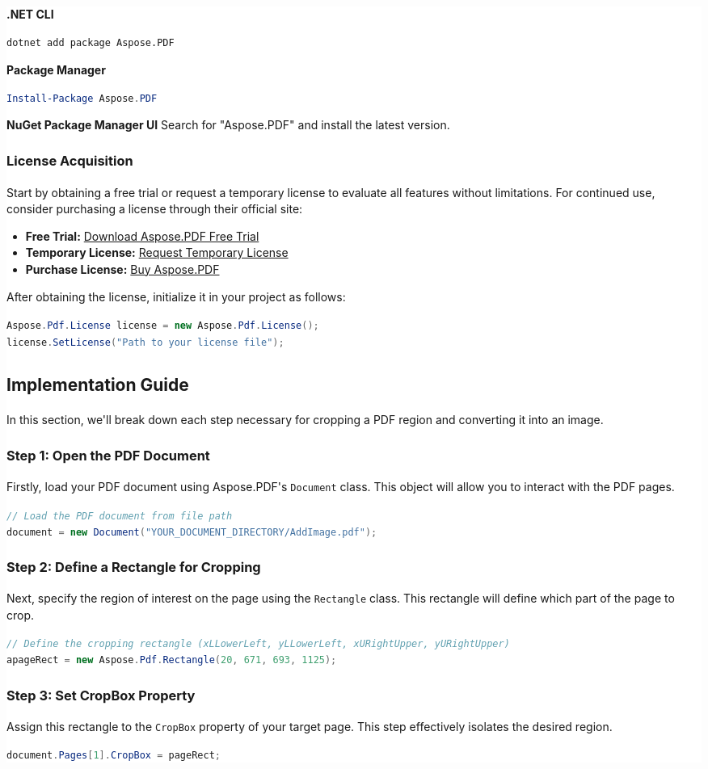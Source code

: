 **.NET CLI**
```bash
dotnet add package Aspose.PDF
```

**Package Manager**
```powershell
Install-Package Aspose.PDF
```

**NuGet Package Manager UI**
Search for "Aspose.PDF" and install the latest version.

### License Acquisition
Start by obtaining a free trial or request a temporary license to evaluate all features without limitations. For continued use, consider purchasing a license through their official site:

- **Free Trial:** [Download Aspose.PDF Free Trial](https://releases.aspose.com/pdf/net/)
- **Temporary License:** [Request Temporary License](https://purchase.aspose.com/temporary-license/)
- **Purchase License:** [Buy Aspose.PDF](https://purchase.aspose.com/buy)

After obtaining the license, initialize it in your project as follows:
```csharp
Aspose.Pdf.License license = new Aspose.Pdf.License();
license.SetLicense("Path to your license file");
```

## Implementation Guide
In this section, we'll break down each step necessary for cropping a PDF region and converting it into an image.

### Step 1: Open the PDF Document
Firstly, load your PDF document using Aspose.PDF's `Document` class. This object will allow you to interact with the PDF pages.
```csharp
// Load the PDF document from file path
document = new Document("YOUR_DOCUMENT_DIRECTORY/AddImage.pdf");
```

### Step 2: Define a Rectangle for Cropping
Next, specify the region of interest on the page using the `Rectangle` class. This rectangle will define which part of the page to crop.
```csharp
// Define the cropping rectangle (xLLowerLeft, yLLowerLeft, xURightUpper, yURightUpper)
apageRect = new Aspose.Pdf.Rectangle(20, 671, 693, 1125);
```

### Step 3: Set CropBox Property
Assign this rectangle to the `CropBox` property of your target page. This step effectively isolates the desired region.
```csharp
document.Pages[1].CropBox = pageRect;
```
